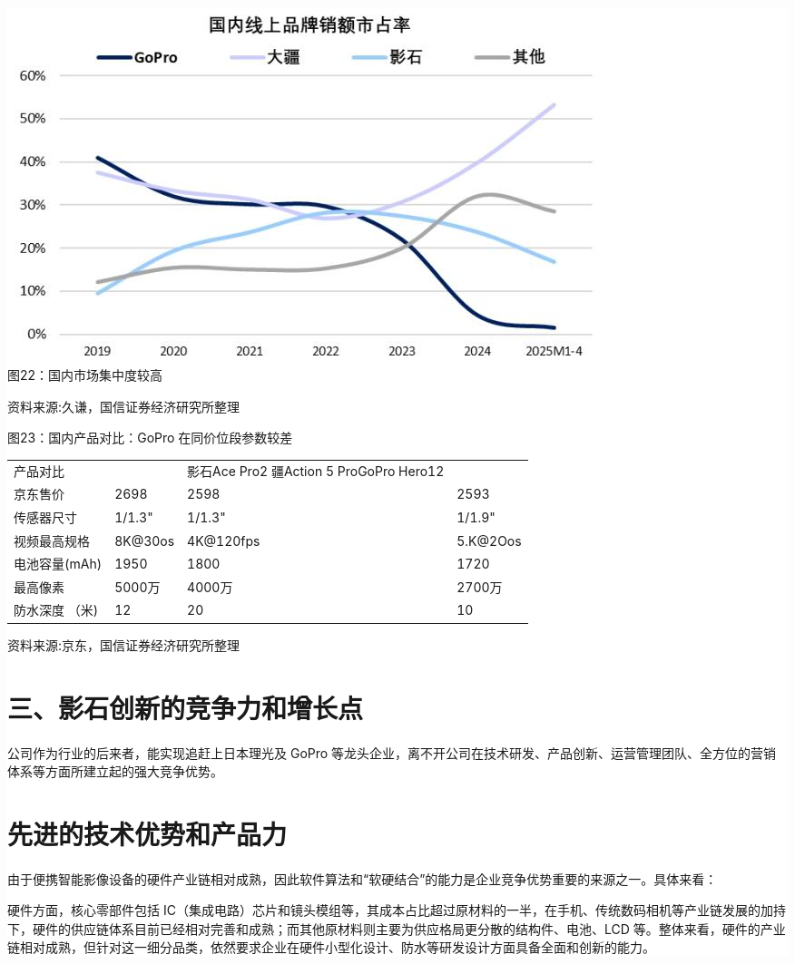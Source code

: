 ![](images/58f5a792e7a09374c65db3b7aaf5b005c9384cb054c444fa40ff02f1214cde45.jpg)  
图22：国内市场集中度较高

资料来源:久谦，国信证券经济研究所整理

图23：国内产品对比：GoPro 在同价位段参数较差  

<table><tr><td>产品对比</td><td></td><td>影石Ace Pro2 疆Action 5 ProGoPro Hero12</td><td></td></tr><tr><td>京东售价</td><td>2698</td><td>2598</td><td>2593</td></tr><tr><td>传感器尺寸</td><td>1/1.3&quot;</td><td>1/1.3&quot;</td><td>1/1.9&quot;</td></tr><tr><td>视频最高规格</td><td>8K@30os</td><td>4K@120fps</td><td>5.K@2Oos</td></tr><tr><td>电池容量(mAh)</td><td>1950</td><td>1800</td><td>1720</td></tr><tr><td>最高像素</td><td>5000万</td><td>4000万</td><td>2700万</td></tr><tr><td>防水深度 （米)</td><td>12</td><td>20</td><td>10</td></tr></table>

资料来源:京东，国信证券经济研究所整理

# 三、影石创新的竞争力和增长点

公司作为行业的后来者，能实现追赶上日本理光及 GoPro 等龙头企业，离不开公司在技术研发、产品创新、运营管理团队、全方位的营销体系等方面所建立起的强大竞争优势。

# 先进的技术优势和产品力

由于便携智能影像设备的硬件产业链相对成熟，因此软件算法和“软硬结合”的能力是企业竞争优势重要的来源之一。具体来看：

硬件方面，核心零部件包括 IC（集成电路）芯片和镜头模组等，其成本占比超过原材料的一半，在手机、传统数码相机等产业链发展的加持下，硬件的供应链体系目前已经相对完善和成熟；而其他原材料则主要为供应格局更分散的结构件、电池、LCD 等。整体来看，硬件的产业链相对成熟，但针对这一细分品类，依然要求企业在硬件小型化设计、防水等研发设计方面具备全面和创新的能力。
